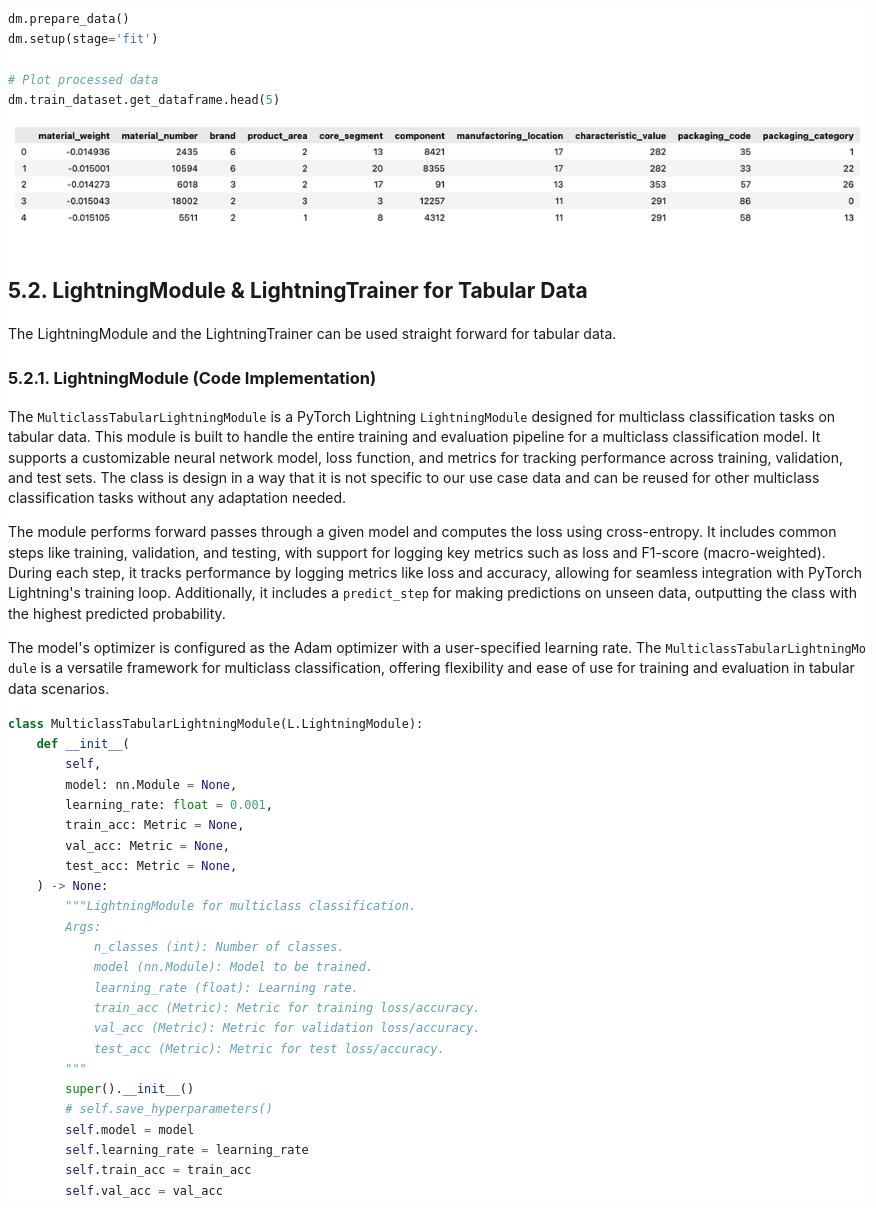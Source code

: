 ```python
dm.prepare_data()
dm.setup(stage='fit')

# Plot processed data
dm.train_dataset.get_dataframe.head(5)
```

![Processed Dataset](docs/README_PyTorchLightning_Tutorial/dataset_processed.png)

## 5.2. LightningModule & LightningTrainer for Tabular Data

The LightningModule and the LightningTrainer can be used straight forward for tabular data.

### 5.2.1. LightningModule (Code Implementation)

The `MulticlassTabularLightningModule` is a PyTorch Lightning `LightningModule` designed for multiclass classification tasks on tabular data. This module is built to handle the entire training and evaluation pipeline for a multiclass classification model. It supports a customizable neural network model, loss function, and metrics for tracking performance across training, validation, and test sets. The class is design in a way that it is not specific to our use case data and can be reused for other multiclass classification tasks without any adaptation needed.

The module performs forward passes through a given model and computes the loss using cross-entropy. It includes common steps like training, validation, and testing, with support for logging key metrics such as loss and F1-score (macro-weighted). During each step, it tracks performance by logging metrics like loss and accuracy, allowing for seamless integration with PyTorch Lightning's training loop. Additionally, it includes a `predict_step` for making predictions on unseen data, outputting the class with the highest predicted probability.

The model's optimizer is configured as the Adam optimizer with a user-specified learning rate. The `MulticlassTabularLightningModule` is a versatile framework for multiclass classification, offering flexibility and ease of use for training and evaluation in tabular data scenarios.

```python
class MulticlassTabularLightningModule(L.LightningModule):
    def __init__(
        self,
        model: nn.Module = None,
        learning_rate: float = 0.001,
        train_acc: Metric = None,
        val_acc: Metric = None,
        test_acc: Metric = None,
    ) -> None:
        """LightningModule for multiclass classification.
        Args:
            n_classes (int): Number of classes.
            model (nn.Module): Model to be trained.
            learning_rate (float): Learning rate.
            train_acc (Metric): Metric for training loss/accuracy.
            val_acc (Metric): Metric for validation loss/accuracy.
            test_acc (Metric): Metric for test loss/accuracy.
        """
        super().__init__()
        # self.save_hyperparameters()
        self.model = model
        self.learning_rate = learning_rate
        self.train_acc = train_acc
        self.val_acc = val_acc
```